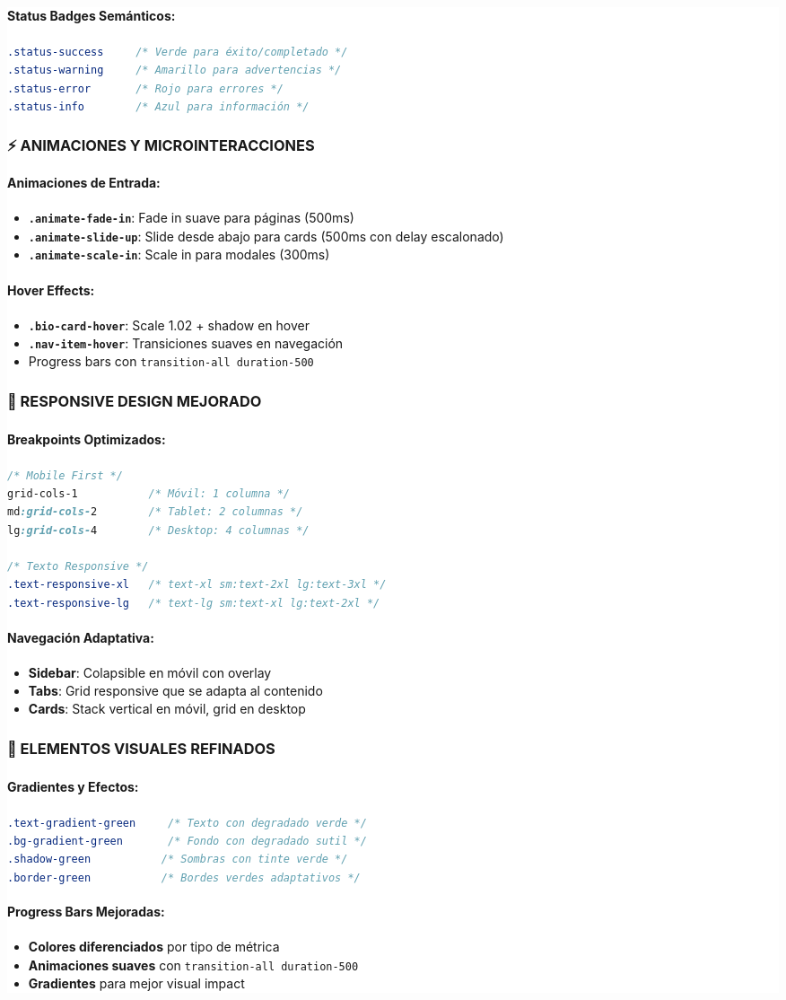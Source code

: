 #### **Status Badges Semánticos:**
```css
.status-success     /* Verde para éxito/completado */
.status-warning     /* Amarillo para advertencias */
.status-error       /* Rojo para errores */
.status-info        /* Azul para información */
```

### **⚡ ANIMACIONES Y MICROINTERACCIONES**

#### **Animaciones de Entrada:**
- **`.animate-fade-in`**: Fade in suave para páginas (500ms)
- **`.animate-slide-up`**: Slide desde abajo para cards (500ms con delay escalonado)
- **`.animate-scale-in`**: Scale in para modales (300ms)

#### **Hover Effects:**
- **`.bio-card-hover`**: Scale 1.02 + shadow en hover
- **`.nav-item-hover`**: Transiciones suaves en navegación
- Progress bars con `transition-all duration-500`

### **📱 RESPONSIVE DESIGN MEJORADO**

#### **Breakpoints Optimizados:**
```css
/* Mobile First */
grid-cols-1           /* Móvil: 1 columna */
md:grid-cols-2        /* Tablet: 2 columnas */  
lg:grid-cols-4        /* Desktop: 4 columnas */

/* Texto Responsive */
.text-responsive-xl   /* text-xl sm:text-2xl lg:text-3xl */
.text-responsive-lg   /* text-lg sm:text-xl lg:text-2xl */
```

#### **Navegación Adaptativa:**
- **Sidebar**: Colapsible en móvil con overlay
- **Tabs**: Grid responsive que se adapta al contenido
- **Cards**: Stack vertical en móvil, grid en desktop

### **🎨 ELEMENTOS VISUALES REFINADOS**

#### **Gradientes y Efectos:**
```css
.text-gradient-green     /* Texto con degradado verde */
.bg-gradient-green       /* Fondo con degradado sutil */
.shadow-green           /* Sombras con tinte verde */
.border-green           /* Bordes verdes adaptativos */
```

#### **Progress Bars Mejoradas:**
- **Colores diferenciados** por tipo de métrica
- **Animaciones suaves** con `transition-all duration-500`
- **Gradientes** para mejor visual impact
